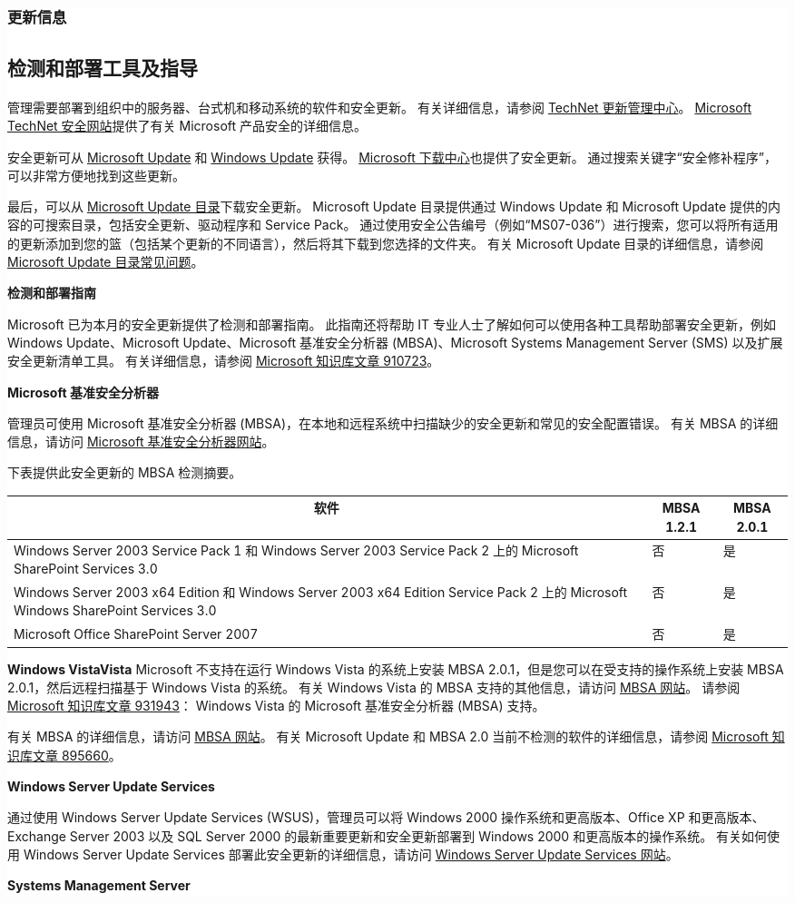 ### 更新信息

检测和部署工具及指导
--------------------

<span></span>
管理需要部署到组织中的服务器、台式机和移动系统的软件和安全更新。 有关详细信息，请参阅 [TechNet 更新管理中心](http://go.microsoft.com/fwlink/?linkid=69903)。 [Microsoft TechNet 安全网站](http://go.microsoft.com/fwlink/?linkid=21132)提供了有关 Microsoft 产品安全的详细信息。

安全更新可从 [Microsoft Update](http://go.microsoft.com/fwlink/?linkid=40747) 和 [Windows Update](http://go.microsoft.com/fwlink/?linkid=21130) 获得。 [Microsoft 下载中心](http://go.microsoft.com/fwlink/?linkid=21129)也提供了安全更新。 通过搜索关键字“安全修补程序”，可以非常方便地找到这些更新。

最后，可以从 [Microsoft Update 目录](http://go.microsoft.com/fwlink/?linkid=96155)下载安全更新。 Microsoft Update 目录提供通过 Windows Update 和 Microsoft Update 提供的内容的可搜索目录，包括安全更新、驱动程序和 Service Pack。 通过使用安全公告编号（例如“MS07-036”）进行搜索，您可以将所有适用的更新添加到您的篮（包括某个更新的不同语言），然后将其下载到您选择的文件夹。 有关 Microsoft Update 目录的详细信息，请参阅 [Microsoft Update 目录常见问题](http://go.microsoft.com/fwlink/?linkid=97900)。

**检测和部署指南**

Microsoft 已为本月的安全更新提供了检测和部署指南。 此指南还将帮助 IT 专业人士了解如何可以使用各种工具帮助部署安全更新，例如 Windows Update、Microsoft Update、Microsoft 基准安全分析器 (MBSA)、Microsoft Systems Management Server (SMS) 以及扩展安全更新清单工具。 有关详细信息，请参阅 [Microsoft 知识库文章 910723](http://support.microsoft.com/kb/910723)。

**Microsoft 基准安全分析器**

管理员可使用 Microsoft 基准安全分析器 (MBSA)，在本地和远程系统中扫描缺少的安全更新和常见的安全配置错误。 有关 MBSA 的详细信息，请访问 [Microsoft 基准安全分析器网站](http://go.microsoft.com/fwlink/?linkid=21134)。

下表提供此安全更新的 MBSA 检测摘要。

| 软件                                                                                                                             | MBSA 1.2.1 | MBSA 2.0.1 |
|----------------------------------------------------------------------------------------------------------------------------------|------------|------------|
| Windows Server 2003 Service Pack 1 和 Windows Server 2003 Service Pack 2 上的 Microsoft SharePoint Services 3.0                  | 否         | 是         |
| Windows Server 2003 x64 Edition 和 Windows Server 2003 x64 Edition Service Pack 2 上的 Microsoft Windows SharePoint Services 3.0 | 否         | 是         |
| Microsoft Office SharePoint Server 2007                                                                                          | 否         | 是         |

**Windows VistaVista** Microsoft 不支持在运行 Windows Vista 的系统上安装 MBSA 2.0.1，但是您可以在受支持的操作系统上安装 MBSA 2.0.1，然后远程扫描基于 Windows Vista 的系统。 有关 Windows Vista 的 MBSA 支持的其他信息，请访问 [MBSA 网站](http://go.microsoft.com/fwlink/?linkid=21134)。 请参阅 [Microsoft 知识库文章 931943](http://support.microsoft.com/kb/931943)： Windows Vista 的 Microsoft 基准安全分析器 (MBSA) 支持。

有关 MBSA 的详细信息，请访问 [MBSA 网站](http://go.microsoft.com/fwlink/?linkid=21134)。 有关 Microsoft Update 和 MBSA 2.0 当前不检测的软件的详细信息，请参阅 [Microsoft 知识库文章 895660](http://support.microsoft.com/kb/895660)。

**Windows Server Update Services**

通过使用 Windows Server Update Services (WSUS)，管理员可以将 Windows 2000 操作系统和更高版本、Office XP 和更高版本、Exchange Server 2003 以及 SQL Server 2000 的最新重要更新和安全更新部署到 Windows 2000 和更高版本的操作系统。 有关如何使用 Windows Server Update Services 部署此安全更新的详细信息，请访问 [Windows Server Update Services 网站](http://go.microsoft.com/fwlink/?linkid=50120)。

**Systems Management Server**

